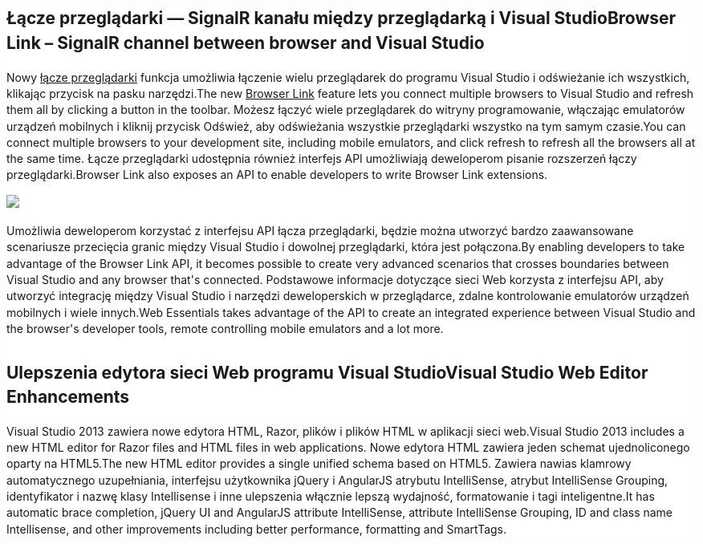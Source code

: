 <a id="browser-link"></a>
## <a name="browser-link--signalr-channel-between-browser-and-visual-studio"></a><span data-ttu-id="3d3e8-170">Łącze przeglądarki — SignalR kanału między przeglądarką i Visual Studio</span><span class="sxs-lookup"><span data-stu-id="3d3e8-170">Browser Link – SignalR channel between browser and Visual Studio</span></span>

<span data-ttu-id="3d3e8-171">Nowy [łącze przeglądarki](using-browser-link.md) funkcja umożliwia łączenie wielu przeglądarek do programu Visual Studio i odświeżanie ich wszystkich, klikając przycisk na pasku narzędzi.</span><span class="sxs-lookup"><span data-stu-id="3d3e8-171">The new [Browser Link](using-browser-link.md) feature lets you connect multiple browsers to Visual Studio and refresh them all by clicking a button in the toolbar.</span></span> <span data-ttu-id="3d3e8-172">Możesz łączyć wiele przeglądarek do witryny programowanie, włączając emulatorów urządzeń mobilnych i kliknij przycisk Odśwież, aby odświeżania wszystkie przeglądarki wszystko na tym samym czasie.</span><span class="sxs-lookup"><span data-stu-id="3d3e8-172">You can connect multiple browsers to your development site, including mobile emulators, and click refresh to refresh all the browsers all at the same time.</span></span> <span data-ttu-id="3d3e8-173">Łącze przeglądarki udostępnia również interfejs API umożliwiają deweloperom pisanie rozszerzeń łączy przeglądarki.</span><span class="sxs-lookup"><span data-stu-id="3d3e8-173">Browser Link also exposes an API to enable developers to write Browser Link extensions.</span></span>

![](release-notes/_static/image3.png)

<span data-ttu-id="3d3e8-174">Umożliwia deweloperom korzystać z interfejsu API łącza przeglądarki, będzie można utworzyć bardzo zaawansowane scenariusze przecięcia granic między Visual Studio i dowolnej przeglądarki, która jest połączona.</span><span class="sxs-lookup"><span data-stu-id="3d3e8-174">By enabling developers to take advantage of the Browser Link API, it becomes possible to create very advanced scenarios that crosses boundaries between Visual Studio and any browser that's connected.</span></span> <span data-ttu-id="3d3e8-175">Podstawowe informacje dotyczące sieci Web korzysta z interfejsu API, aby utworzyć integrację między Visual Studio i narzędzi deweloperskich w przeglądarce, zdalne kontrolowanie emulatorów urządzeń mobilnych i wiele innych.</span><span class="sxs-lookup"><span data-stu-id="3d3e8-175">Web Essentials takes advantage of the API to create an integrated experience between Visual Studio and the browser's developer tools, remote controlling mobile emulators and a lot more.</span></span>

<a id="web-editor"></a>
## <a name="visual-studio-web-editor-enhancements"></a><span data-ttu-id="3d3e8-176">Ulepszenia edytora sieci Web programu Visual Studio</span><span class="sxs-lookup"><span data-stu-id="3d3e8-176">Visual Studio Web Editor Enhancements</span></span>

<span data-ttu-id="3d3e8-177">Visual Studio 2013 zawiera nowe edytora HTML, Razor, plików i plików HTML w aplikacji sieci web.</span><span class="sxs-lookup"><span data-stu-id="3d3e8-177">Visual Studio 2013 includes a new HTML editor for Razor files and HTML files in web applications.</span></span> <span data-ttu-id="3d3e8-178">Nowe edytora HTML zawiera jeden schemat ujednoliconego oparty na HTML5.</span><span class="sxs-lookup"><span data-stu-id="3d3e8-178">The new HTML editor provides a single unified schema based on HTML5.</span></span> <span data-ttu-id="3d3e8-179">Zawiera nawias klamrowy automatycznego uzupełniania, interfejsu użytkownika jQuery i AngularJS atrybutu IntelliSense, atrybut IntelliSense Grouping, identyfikator i nazwę klasy Intellisense i inne ulepszenia włącznie lepszą wydajność, formatowanie i tagi inteligentne.</span><span class="sxs-lookup"><span data-stu-id="3d3e8-179">It has automatic brace completion, jQuery UI and AngularJS attribute IntelliSense, attribute IntelliSense Grouping, ID and class name Intellisense, and other improvements including better performance, formatting and SmartTags.</span></span>
